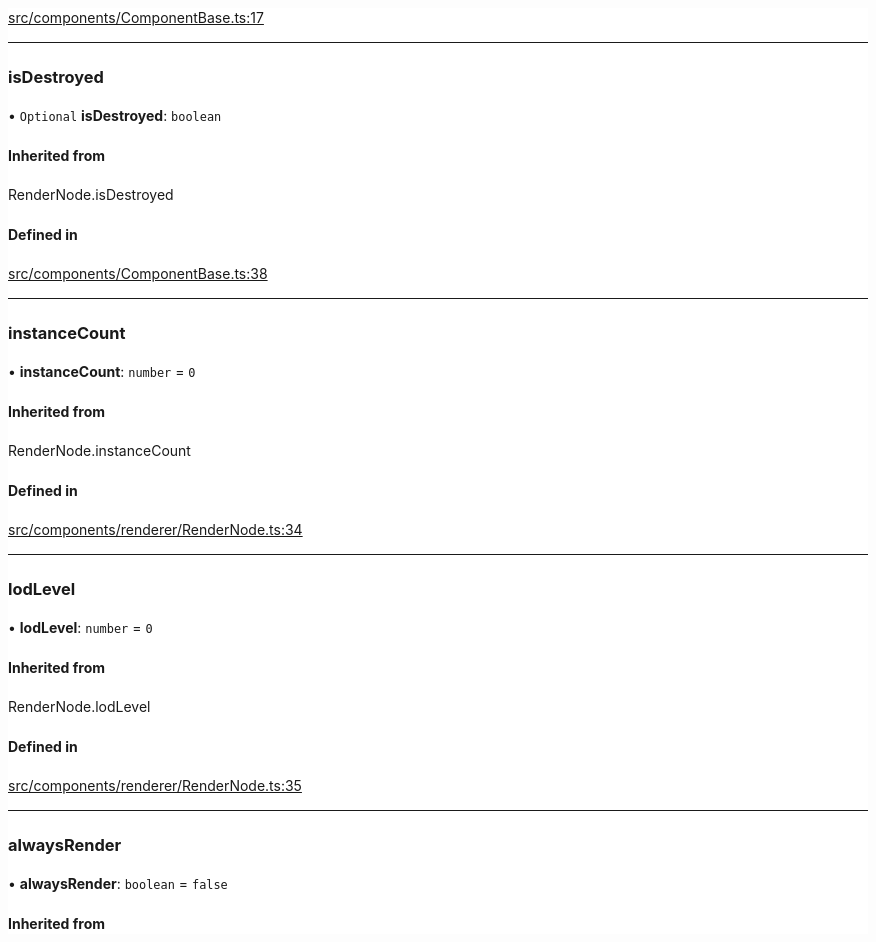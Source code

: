 [src/components/ComponentBase.ts:17](https://github.com/Orillusion/orillusion/blob/main/src/components/ComponentBase.ts#L17)

___

### isDestroyed

• `Optional` **isDestroyed**: `boolean`

#### Inherited from

RenderNode.isDestroyed

#### Defined in

[src/components/ComponentBase.ts:38](https://github.com/Orillusion/orillusion/blob/main/src/components/ComponentBase.ts#L38)

___

### instanceCount

• **instanceCount**: `number` = `0`

#### Inherited from

RenderNode.instanceCount

#### Defined in

[src/components/renderer/RenderNode.ts:34](https://github.com/Orillusion/orillusion/blob/main/src/components/renderer/RenderNode.ts#L34)

___

### lodLevel

• **lodLevel**: `number` = `0`

#### Inherited from

RenderNode.lodLevel

#### Defined in

[src/components/renderer/RenderNode.ts:35](https://github.com/Orillusion/orillusion/blob/main/src/components/renderer/RenderNode.ts#L35)

___

### alwaysRender

• **alwaysRender**: `boolean` = `false`

#### Inherited from
